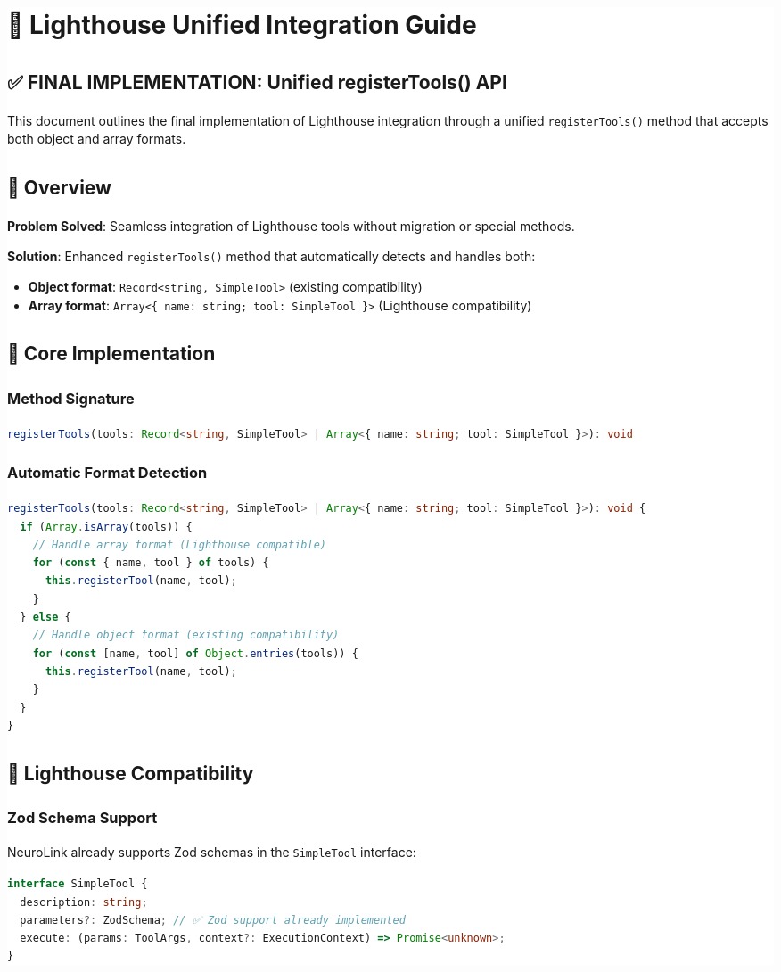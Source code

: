 # 🚀 Lighthouse Unified Integration Guide

## ✅ **FINAL IMPLEMENTATION: Unified registerTools() API**

This document outlines the final implementation of Lighthouse integration through a unified `registerTools()` method that accepts both object and array formats.

## 🎯 **Overview**

**Problem Solved**: Seamless integration of Lighthouse tools without migration or special methods.

**Solution**: Enhanced `registerTools()` method that automatically detects and handles both:

- **Object format**: `Record<string, SimpleTool>` (existing compatibility)
- **Array format**: `Array<{ name: string; tool: SimpleTool }>` (Lighthouse compatibility)

## 🔧 **Core Implementation**

### **Method Signature**

```typescript
registerTools(tools: Record<string, SimpleTool> | Array<{ name: string; tool: SimpleTool }>): void
```

### **Automatic Format Detection**

```typescript
registerTools(tools: Record<string, SimpleTool> | Array<{ name: string; tool: SimpleTool }>): void {
  if (Array.isArray(tools)) {
    // Handle array format (Lighthouse compatible)
    for (const { name, tool } of tools) {
      this.registerTool(name, tool);
    }
  } else {
    // Handle object format (existing compatibility)
    for (const [name, tool] of Object.entries(tools)) {
      this.registerTool(name, tool);
    }
  }
}
```

## 🌟 **Lighthouse Compatibility**

### **Zod Schema Support**

NeuroLink already supports Zod schemas in the `SimpleTool` interface:

```typescript
interface SimpleTool {
  description: string;
  parameters?: ZodSchema; // ✅ Zod support already implemented
  execute: (params: ToolArgs, context?: ExecutionContext) => Promise<unknown>;
}
```
